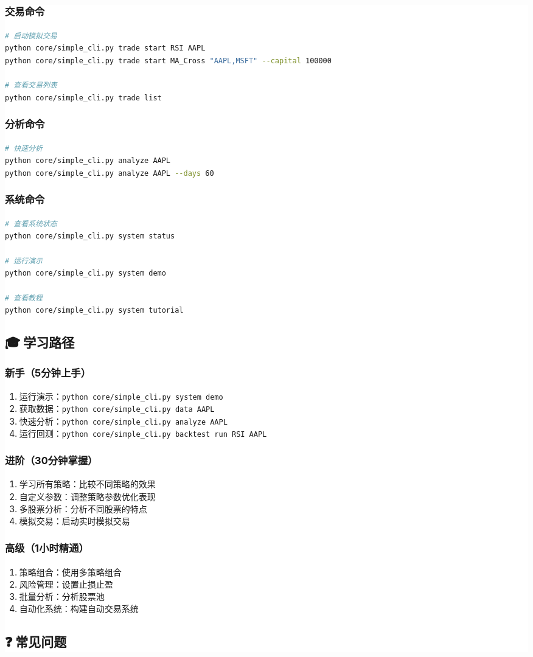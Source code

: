 ### 交易命令
```bash
# 启动模拟交易
python core/simple_cli.py trade start RSI AAPL
python core/simple_cli.py trade start MA_Cross "AAPL,MSFT" --capital 100000

# 查看交易列表
python core/simple_cli.py trade list
```

### 分析命令
```bash
# 快速分析
python core/simple_cli.py analyze AAPL
python core/simple_cli.py analyze AAPL --days 60
```

### 系统命令
```bash
# 查看系统状态
python core/simple_cli.py system status

# 运行演示
python core/simple_cli.py system demo

# 查看教程
python core/simple_cli.py system tutorial
```

## 🎓 学习路径

### 新手（5分钟上手）
1. 运行演示：`python core/simple_cli.py system demo`
2. 获取数据：`python core/simple_cli.py data AAPL`
3. 快速分析：`python core/simple_cli.py analyze AAPL`
4. 运行回测：`python core/simple_cli.py backtest run RSI AAPL`

### 进阶（30分钟掌握）
1. 学习所有策略：比较不同策略的效果
2. 自定义参数：调整策略参数优化表现
3. 多股票分析：分析不同股票的特点
4. 模拟交易：启动实时模拟交易

### 高级（1小时精通）
1. 策略组合：使用多策略组合
2. 风险管理：设置止损止盈
3. 批量分析：分析股票池
4. 自动化系统：构建自动交易系统

## ❓ 常见问题
